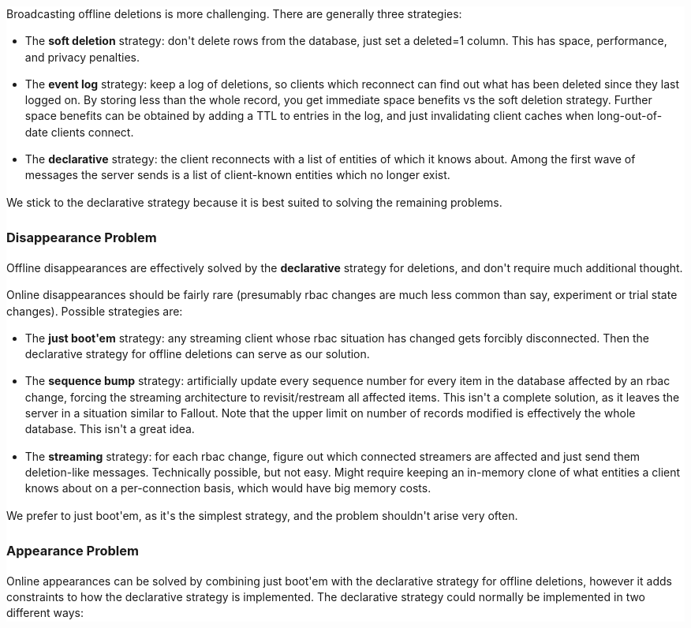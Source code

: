 Broadcasting offline deletions is more challenging.  There are generally three
strategies:

- The **soft deletion** strategy: don't delete rows from the database, just set
  a deleted=1 column.  This has space, performance, and privacy penalties.

- The **event log** strategy: keep a log of deletions, so clients which
  reconnect can find out what has been deleted since they last logged on.  By
  storing less than the whole record, you get immediate space benefits vs the
  soft deletion strategy.  Further space benefits can be obtained by adding a
  TTL to entries in the log, and just invalidating client caches when
  long-out-of-date clients connect.

- The **declarative** strategy: the client reconnects with a list of entities
  of which it knows about.  Among the first wave of messages the server sends
  is a list of client-known entities which no longer exist.

We stick to the declarative strategy because it is best suited to solving the
remaining problems.

### Disappearance Problem

Offline disappearances are effectively solved by the **declarative** strategy
for deletions, and don't require much additional thought.

Online disappearances should be fairly rare (presumably rbac changes are much
less common than say, experiment or trial state changes).  Possible strategies
are:

- The **just boot'em** strategy: any streaming client whose rbac situation has
  changed gets forcibly disconnected.  Then the declarative strategy for
  offline deletions can serve as our solution.

- The **sequence bump** strategy: artificially update every sequence number for
  every item in the database affected by an rbac change, forcing the streaming
  architecture to revisit/restream all affected items.  This isn't a complete
  solution, as it leaves the server in a situation similar to Fallout.  Note
  that the upper limit on number of records modified is effectively the whole
  database.  This isn't a great idea.

- The **streaming** strategy: for each rbac change, figure out which connected
  streamers are affected and just send them deletion-like messages.
  Technically possible, but not easy.  Might require keeping an in-memory clone
  of what entities a client knows about on a per-connection basis, which would
  have big memory costs.

We prefer to just boot'em, as it's the simplest strategy, and the problem
shouldn't arise very often.

### Appearance Problem

Online appearances can be solved by combining just boot'em with the declarative
strategy for offline deletions, however it adds constraints to how the
declarative strategy is implemented.  The declarative strategy could normally
be implemented in two different ways:
